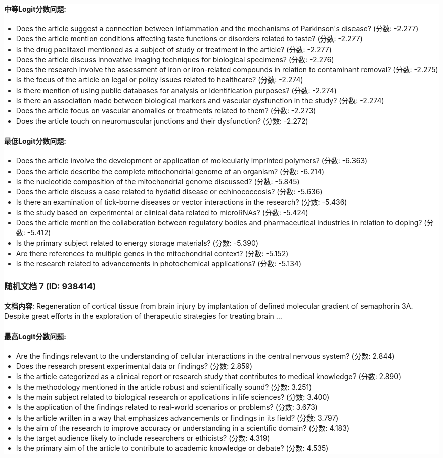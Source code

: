 #### 中等Logit分数问题:
- Does the article suggest a connection between inflammation and the mechanisms of Parkinson's disease? (分数: -2.277)
- Does the article mention conditions affecting taste functions or disorders related to taste?   (分数: -2.277)
- Is the drug paclitaxel mentioned as a subject of study or treatment in the article?   (分数: -2.277)
- Does the article discuss innovative imaging techniques for biological specimens? (分数: -2.276)
- Does the research involve the assessment of iron or iron-related compounds in relation to contaminant removal? (分数: -2.275)
- Is the focus of the article on legal or policy issues related to healthcare? (分数: -2.274)
- Is there mention of using public databases for analysis or identification purposes? (分数: -2.274)
- Is there an association made between biological markers and vascular dysfunction in the study? (分数: -2.274)
- Does the article focus on vascular anomalies or treatments related to them?   (分数: -2.273)
- Does the article touch on neuromuscular junctions and their dysfunction? (分数: -2.272)

#### 最低Logit分数问题:
- Does the article involve the development or application of molecularly imprinted polymers? (分数: -6.363)
- Does the article describe the complete mitochondrial genome of an organism? (分数: -6.214)
- Is the nucleotide composition of the mitochondrial genome discussed? (分数: -5.845)
- Does the article discuss a case related to hydatid disease or echinococcosis? (分数: -5.636)
- Is there an examination of tick-borne diseases or vector interactions in the research?   (分数: -5.436)
- Is the study based on experimental or clinical data related to microRNAs? (分数: -5.424)
- Does the article mention the collaboration between regulatory bodies and pharmaceutical industries in relation to doping? (分数: -5.412)
- Is the primary subject related to energy storage materials? (分数: -5.390)
- Are there references to multiple genes in the mitochondrial context? (分数: -5.152)
- Is the research related to advancements in photochemical applications? (分数: -5.134)

### 随机文档 7 (ID: 938414)

**文档内容**: Regeneration of cortical tissue from brain injury by implantation of defined molecular gradient of semaphorin 3A. Despite great efforts in the exploration of therapeutic strategies for treating brain ...

#### 最高Logit分数问题:
- Are the findings relevant to the understanding of cellular interactions in the central nervous system? (分数: 2.844)
- Does the research present experimental data or findings? (分数: 2.859)
- Is the article categorized as a clinical report or research study that contributes to medical knowledge? (分数: 2.890)
- Is the methodology mentioned in the article robust and scientifically sound? (分数: 3.251)
- Is the main subject related to biological research or applications in life sciences? (分数: 3.400)
- Is the application of the findings related to real-world scenarios or problems? (分数: 3.673)
- Is the article written in a way that emphasizes advancements or findings in its field? (分数: 3.797)
- Is the aim of the research to improve accuracy or understanding in a scientific domain? (分数: 4.183)
- Is the target audience likely to include researchers or ethicists?   (分数: 4.319)
- Is the primary aim of the article to contribute to academic knowledge or debate? (分数: 4.535)
